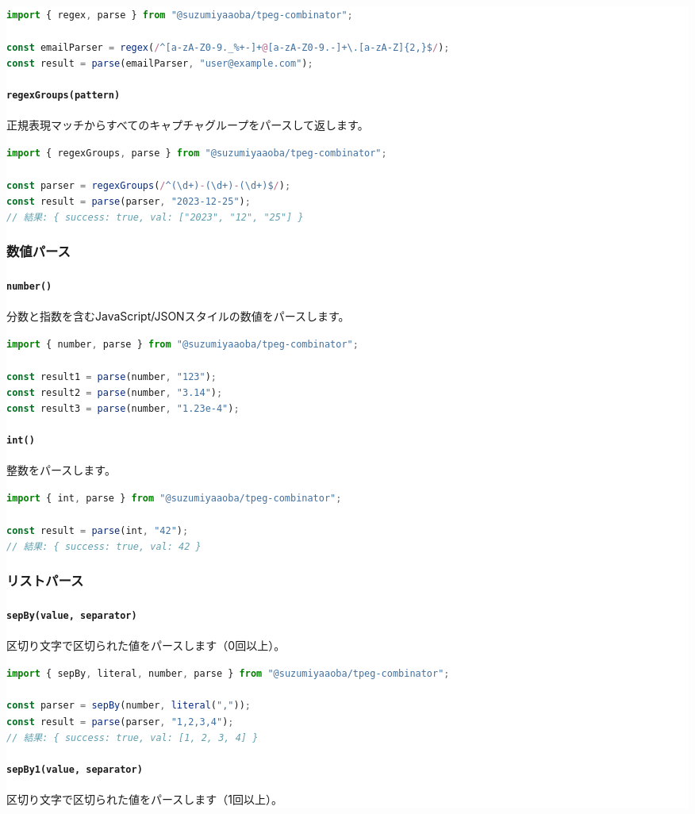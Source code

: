 ```typescript
import { regex, parse } from "@suzumiyaaoba/tpeg-combinator";

const emailParser = regex(/^[a-zA-Z0-9._%+-]+@[a-zA-Z0-9.-]+\.[a-zA-Z]{2,}$/);
const result = parse(emailParser, "user@example.com");
```

#### `regexGroups(pattern)`
正規表現マッチからすべてのキャプチャグループをパースして返します。

```typescript
import { regexGroups, parse } from "@suzumiyaaoba/tpeg-combinator";

const parser = regexGroups(/^(\d+)-(\d+)-(\d+)$/);
const result = parse(parser, "2023-12-25");
// 結果: { success: true, val: ["2023", "12", "25"] }
```

### 数値パース

#### `number()`
分数と指数を含むJavaScript/JSONスタイルの数値をパースします。

```typescript
import { number, parse } from "@suzumiyaaoba/tpeg-combinator";

const result1 = parse(number, "123");
const result2 = parse(number, "3.14");
const result3 = parse(number, "1.23e-4");
```

#### `int()`
整数をパースします。

```typescript
import { int, parse } from "@suzumiyaaoba/tpeg-combinator";

const result = parse(int, "42");
// 結果: { success: true, val: 42 }
```

### リストパース

#### `sepBy(value, separator)`
区切り文字で区切られた値をパースします（0回以上）。

```typescript
import { sepBy, literal, number, parse } from "@suzumiyaaoba/tpeg-combinator";

const parser = sepBy(number, literal(","));
const result = parse(parser, "1,2,3,4");
// 結果: { success: true, val: [1, 2, 3, 4] }
```

#### `sepBy1(value, separator)`
区切り文字で区切られた値をパースします（1回以上）。
